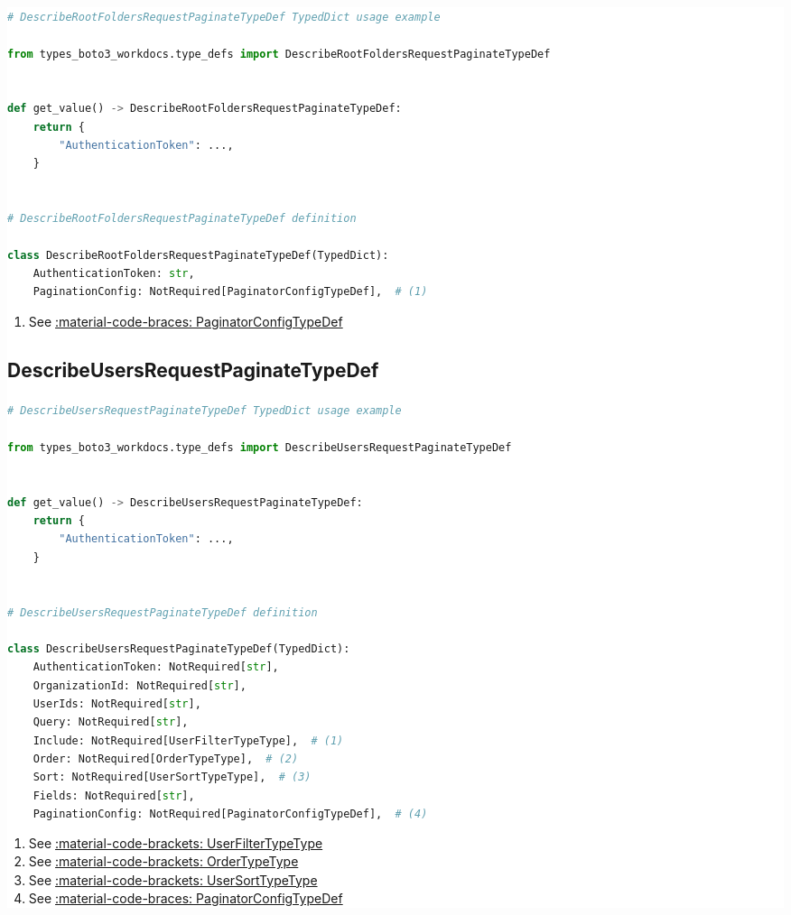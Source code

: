 ```python
# DescribeRootFoldersRequestPaginateTypeDef TypedDict usage example

from types_boto3_workdocs.type_defs import DescribeRootFoldersRequestPaginateTypeDef


def get_value() -> DescribeRootFoldersRequestPaginateTypeDef:
    return {
        "AuthenticationToken": ...,
    }


# DescribeRootFoldersRequestPaginateTypeDef definition

class DescribeRootFoldersRequestPaginateTypeDef(TypedDict):
    AuthenticationToken: str,
    PaginationConfig: NotRequired[PaginatorConfigTypeDef],  # (1)
```

1. See [:material-code-braces: PaginatorConfigTypeDef](./type_defs.md#paginatorconfigtypedef)

## DescribeUsersRequestPaginateTypeDef

```python
# DescribeUsersRequestPaginateTypeDef TypedDict usage example

from types_boto3_workdocs.type_defs import DescribeUsersRequestPaginateTypeDef


def get_value() -> DescribeUsersRequestPaginateTypeDef:
    return {
        "AuthenticationToken": ...,
    }


# DescribeUsersRequestPaginateTypeDef definition

class DescribeUsersRequestPaginateTypeDef(TypedDict):
    AuthenticationToken: NotRequired[str],
    OrganizationId: NotRequired[str],
    UserIds: NotRequired[str],
    Query: NotRequired[str],
    Include: NotRequired[UserFilterTypeType],  # (1)
    Order: NotRequired[OrderTypeType],  # (2)
    Sort: NotRequired[UserSortTypeType],  # (3)
    Fields: NotRequired[str],
    PaginationConfig: NotRequired[PaginatorConfigTypeDef],  # (4)
```

1. See [:material-code-brackets: UserFilterTypeType](./literals.md#userfiltertypetype)
2. See [:material-code-brackets: OrderTypeType](./literals.md#ordertypetype)
3. See [:material-code-brackets: UserSortTypeType](./literals.md#usersorttypetype)
4. See [:material-code-braces: PaginatorConfigTypeDef](./type_defs.md#paginatorconfigtypedef)
